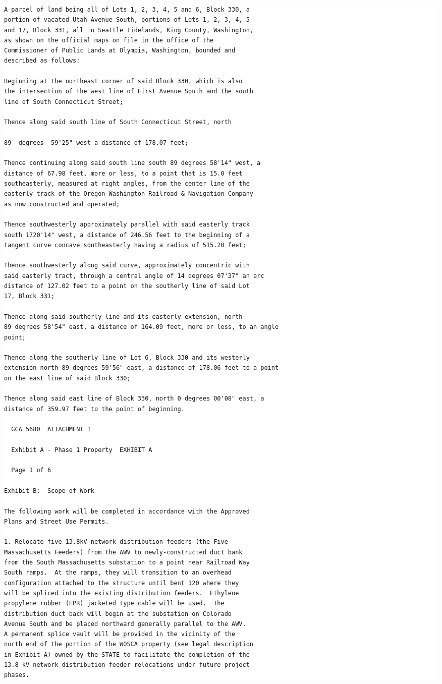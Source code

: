     A parcel of land being all of Lots 1, 2, 3, 4, 5 and 6, Block 330, a  
    portion of vacated Utah Avenue South, portions of Lots 1, 2, 3, 4, 5  
    and 17, Block 331, all in Seattle Tidelands, King County, Washington,  
    as shown on the official maps on file in the office of the  
    Commissioner of Public Lands at Olympia, Washington, bounded and  
    described as follows:  
  
    Beginning at the northeast corner of said Block 330, which is also  
    the intersection of the west line of First Avenue South and the south  
    line of South Connecticut Street;  
  
    Thence along said south line of South Connecticut Street, north  
  
    89  degrees  59'25" west a distance of 178.07 feet;  
  
    Thence continuing along said south line south 89 degrees 58'14" west, a  
    distance of 67.98 feet, more or less, to a point that is 15.0 feet  
    southeasterly, measured at right angles, from the center line of the  
    easterly track of the Oregon-Washington Railroad & Navigation Company  
    as now constructed and operated;  
  
    Thence southwesterly approximately parallel with said easterly track  
    south 1720'14" west, a distance of 246.56 feet to the beginning of a  
    tangent curve concave southeasterly having a radius of 515.20 feet;  
  
    Thence southwesterly along said curve, approximately concentric with  
    said easterly tract, through a central angle of 14 degrees 07'37" an arc  
    distance of 127.02 feet to a point on the southerly line of said Lot  
    17, Block 331;  
  
    Thence along said southerly line and its easterly extension, north  
    89 degrees 58'54" east, a distance of 164.09 feet, more or less, to an angle  
    point;  
  
    Thence along the southerly line of Lot 6, Block 330 and its westerly  
    extension north 89 degrees 59'56" east, a distance of 178.06 feet to a point  
    on the east line of said Block 330;  
  
    Thence along said east line of Block 330, north 0 degrees 00'08" east, a  
    distance of 359.97 feet to the point of beginning.  
  
      GCA 5680  ATTACHMENT 1  
  
      Exhibit A - Phase 1 Property  EXHIBIT A  
  
      Page 1 of 6  
  
    Exhibit B:  Scope of Work  
  
    The following work will be completed in accordance with the Approved  
    Plans and Street Use Permits.  
  
    1. Relocate five 13.8kV network distribution feeders (the Five  
    Massachusetts Feeders) from the AWV to newly-constructed duct bank  
    from the South Massachusetts substation to a point near Railroad Way  
    South ramps.  At the ramps, they will transition to an overhead  
    configuration attached to the structure until bent 120 where they  
    will be spliced into the existing distribution feeders.  Ethylene  
    propylene rubber (EPR) jacketed type cable will be used.  The  
    distribution duct back will begin at the substation on Colorado  
    Avenue South and be placed northward generally parallel to the AWV.  
    A permanent splice vault will be provided in the vicinity of the  
    north end of the portion of the WOSCA property (see legal description  
    in Exhibit A) owned by the STATE to facilitate the completion of the  
    13.8 kV network distribution feeder relocations under future project  
    phases.  
  